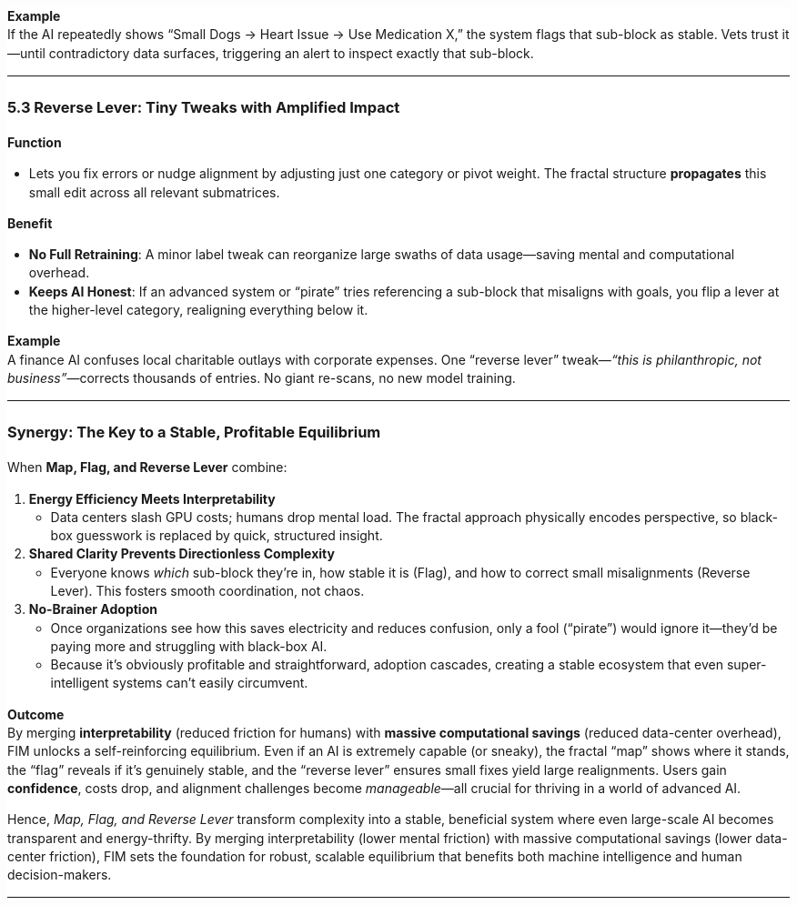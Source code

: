 **Example**  
If the AI repeatedly shows “Small Dogs → Heart Issue → Use Medication X,” the system flags that sub-block as stable. Vets trust it—until contradictory data surfaces, triggering an alert to inspect exactly that sub-block.

---

### **5.3 Reverse Lever: Tiny Tweaks with Amplified Impact**

**Function**

* Lets you fix errors or nudge alignment by adjusting just one category or pivot weight. The fractal structure **propagates** this small edit across all relevant submatrices.

**Benefit**

* **No Full Retraining**: A minor label tweak can reorganize large swaths of data usage—saving mental and computational overhead.  
* **Keeps AI Honest**: If an advanced system or “pirate” tries referencing a sub-block that misaligns with goals, you flip a lever at the higher-level category, realigning everything below it.

**Example**  
A finance AI confuses local charitable outlays with corporate expenses. One “reverse lever” tweak—*“this is philanthropic, not business”*—corrects thousands of entries. No giant re-scans, no new model training.

---

### **Synergy: The Key to a Stable, Profitable Equilibrium**

When **Map, Flag, and Reverse Lever** combine:

1. **Energy Efficiency Meets Interpretability**  
   * Data centers slash GPU costs; humans drop mental load. The fractal approach physically encodes perspective, so black-box guesswork is replaced by quick, structured insight.  
2. **Shared Clarity Prevents Directionless Complexity**  
   * Everyone knows *which* sub-block they’re in, how stable it is (Flag), and how to correct small misalignments (Reverse Lever). This fosters smooth coordination, not chaos.  
3. **No-Brainer Adoption**  
   * Once organizations see how this saves electricity and reduces confusion, only a fool (“pirate”) would ignore it—they’d be paying more and struggling with black-box AI.  
   * Because it’s obviously profitable and straightforward, adoption cascades, creating a stable ecosystem that even super-intelligent systems can’t easily circumvent.

**Outcome**  
By merging **interpretability** (reduced friction for humans) with **massive computational savings** (reduced data-center overhead), FIM unlocks a self-reinforcing equilibrium. Even if an AI is extremely capable (or sneaky), the fractal “map” shows where it stands, the “flag” reveals if it’s genuinely stable, and the “reverse lever” ensures small fixes yield large realignments. Users gain **confidence**, costs drop, and alignment challenges become *manageable*—all crucial for thriving in a world of advanced AI.

Hence, *Map, Flag, and Reverse Lever* transform complexity into a stable, beneficial system where even large-scale AI becomes transparent and energy-thrifty. By merging interpretability (lower mental friction) with massive computational savings (lower data-center friction), FIM sets the foundation for robust, scalable equilibrium that benefits both machine intelligence and human decision-makers.

---